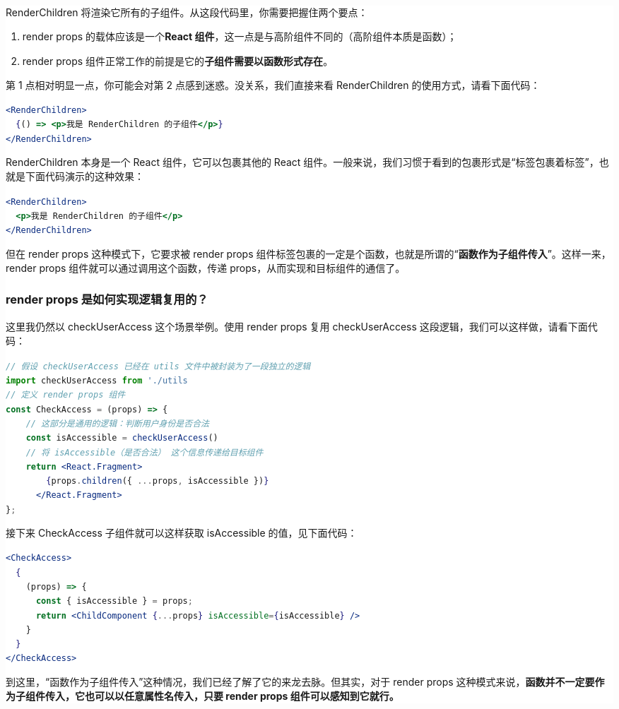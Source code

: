 RenderChildren 将渲染它所有的子组件。从这段代码里，你需要把握住两个要点：

1. render props 的载体应该是一个**React 组件**，这一点是与高阶组件不同的（高阶组件本质是函数）；

2. render props 组件正常工作的前提是它的**子组件需要以函数形式存在**。

第 1 点相对明显一点，你可能会对第 2 点感到迷惑。没关系，我们直接来看 RenderChildren 的使用方式，请看下面代码：

```jsx
<RenderChildren>         
  {() => <p>我是 RenderChildren 的子组件</p>}       
</RenderChildren>
```

RenderChildren 本身是一个 React 组件，它可以包裹其他的 React 组件。一般来说，我们习惯于看到的包裹形式是“标签包裹着标签”，也就是下面代码演示的这种效果：

```jsx
<RenderChildren>         
  <p>我是 RenderChildren 的子组件</p>     
</RenderChildren>
```

但在 render props 这种模式下，它要求被 render props 组件标签包裹的一定是个函数，也就是所谓的“**函数作为子组件传入**”。这样一来，render props 组件就可以通过调用这个函数，传递 props，从而实现和目标组件的通信了。

### render props 是如何实现逻辑复用的？

这里我仍然以 checkUserAccess 这个场景举例。使用 render props 复用 checkUserAccess 这段逻辑，我们可以这样做，请看下面代码：

```jsx
// 假设 checkUserAccess 已经在 utils 文件中被封装为了一段独立的逻辑
import checkUserAccess from './utils
// 定义 render props 组件
const CheckAccess = (props) => {
    // 这部分是通用的逻辑：判断用户身份是否合法
    const isAccessible = checkUserAccess()  
    // 将 isAccessible（是否合法） 这个信息传递给目标组件
    return <React.Fragment>
        {props.children({ ...props, isAccessible })}
      </React.Fragment>
};
```

接下来 CheckAccess 子组件就可以这样获取 isAccessible 的值，见下面代码：

```jsx
<CheckAccess>
  {
    (props) => {
      const { isAccessible } = props;
      return <ChildComponent {...props} isAccessible={isAccessible} />
    }
  }
</CheckAccess>
```

到这里，“函数作为子组件传入”这种情况，我们已经了解了它的来龙去脉。但其实，对于  render props 这种模式来说，**函数并不一定要作为子组件传入，它也可以以任意属性名传入，只要 render props 组件可以感知到它就行。**
